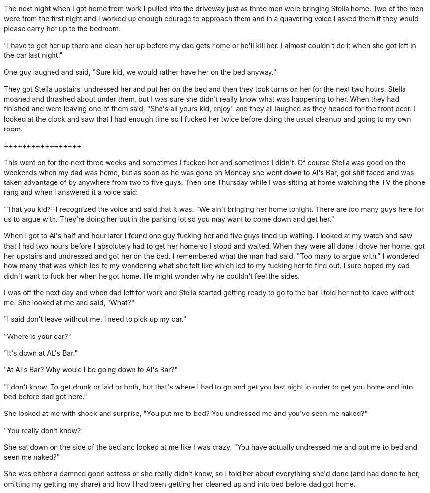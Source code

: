 The next night when I got home from work I pulled into the driveway just as three men were bringing Stella home. Two of the men were from the first night and I worked up enough courage to approach them and in a quavering voice I asked them if they would please carry her up to the bedroom. 

"I have to get her up there and clean her up before my dad gets home or he'll kill her. I almost couldn't do it when she got left in the car last night." 

One guy laughed and said, "Sure kid, we would rather have her on the bed anyway." 

They got Stella upstairs, undressed her and put her on the bed and then they took turns on her for the next two hours. Stella moaned and thrashed about under them, but I was sure she didn't really know what was happening to her. When they had finished and were leaving one of them said, "She's all yours kid, enjoy" and they all laughed as they headed for the front door. I looked at the clock and saw that I had enough time so I fucked her twice before doing the usual cleanup and going to my own room. 

+++++++++++++++++ 

This went on for the next three weeks and sometimes I fucked her and sometimes I didn't. Of course Stella was good on the weekends when my dad was home, but as soon as he was gone on Monday she went down to Al's Bar, got shit faced and was taken advantage of by anywhere from two to five guys. Then one Thursday while I was sitting at home watching the TV the phone rang and when I answered it a voice said: 

"That you kid?" I recognized the voice and said that it was. "We ain't bringing her home tonight. There are too many guys here for us to argue with. They're doing her out in the parking lot so you may want to come down and get her." 

When I got to Al's half and hour later I found one guy fucking her and five guys lined up waiting. I looked at my watch and saw that I had two hours before I absolutely had to get her home so I stood and waited. When they were all done I drove her home, got her upstairs and undressed and got her on the bed. I remembered what the man had said, "Too many to argue with." I wondered how many that was which led to my wondering what she felt like which led to my fucking her to find out. I sure hoped my dad didn't want to fuck her when he got home. He might wonder why he couldn't feel the sides. 

I was off the next day and when dad left for work and Stella started getting ready to go to the bar I told her not to leave without me. She looked at me and said, "What?" 

"I said don't leave without me. I need to pick up my car." 

"Where is your car?" 

"It's down at AL's Bar." 

"At Al's Bar? Why would I be going down to Al's Bar?" 

"I don't know. To get drunk or laid or both, but that's where I had to go and get you last night in order to get you home and into bed before dad got here." 

She looked at me with shock and surprise, "You put me to bed? You undressed me and you've seen me naked?" 

"You really don't know? 

She sat down on the side of the bed and looked at me like I was crazy, "You have actually undressed me and put me to bed and seen me naked?" 

She was either a damned good actress or she really didn't know, so I told her about everything she'd done (and had done to her, omitting my getting my share) and how I had been getting her cleaned up and into bed before dad got home. 
